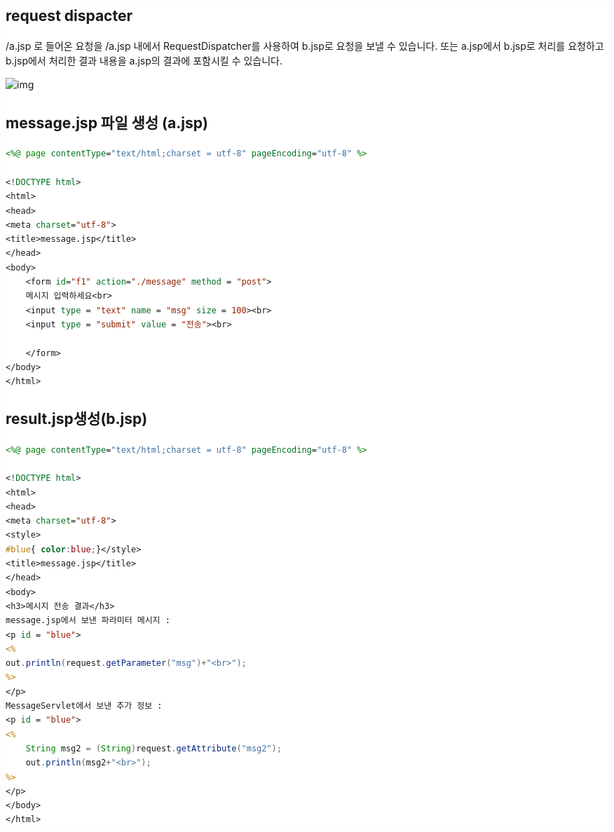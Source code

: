 

## request dispacter

/a.jsp 로 들어온 요청을 /a.jsp 내에서 RequestDispatcher를 사용하여 b.jsp로 요청을 보낼 수 있습니다. 또는 a.jsp에서 b.jsp로 처리를 요청하고 b.jsp에서 처리한 결과 내용을 a.jsp의 결과에 포함시킬 수 있습니다.

![img](https://t1.daumcdn.net/cfile/tistory/99C2234A5B6B13CD32)



## message.jsp 파일 생성 (a.jsp)

```jsp
<%@ page contentType="text/html;charset = utf-8" pageEncoding="utf-8" %>
 
<!DOCTYPE html>
<html>
<head>
<meta charset="utf-8">
<title>message.jsp</title>
</head>
<body>
	<form id="f1" action="./message" method = "post">
	메시지 입력하세요<br>
	<input type = "text" name = "msg" size = 100><br>
	<input type = "submit" value = "전송"><br>
	
	</form>
</body>
</html>
```



## result.jsp생성(b.jsp)

```jsp
<%@ page contentType="text/html;charset = utf-8" pageEncoding="utf-8" %>

<!DOCTYPE html>
<html>
<head>
<meta charset="utf-8">
<style>
#blue{ color:blue;}</style>
<title>message.jsp</title>
</head>
<body>
<h3>메시지 전송 결과</h3>
message.jsp에서 보낸 파라미터 메시지 :
<p id = "blue">
<%
out.println(request.getParameter("msg")+"<br>");
%>
</p>
MessageServlet에서 보낸 추가 정보 :
<p id = "blue">
<%
	String msg2 = (String)request.getAttribute("msg2");
	out.println(msg2+"<br>");
%>
</p>
</body>
</html>
```